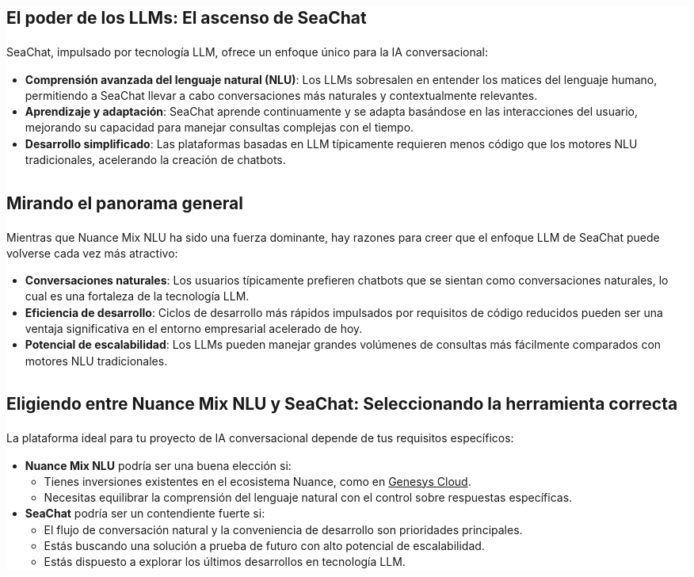 ## El poder de los LLMs: El ascenso de SeaChat

SeaChat, impulsado por tecnología LLM, ofrece un enfoque único para la IA conversacional:
- **Comprensión avanzada del lenguaje natural (NLU)**: Los LLMs sobresalen en entender los matices del lenguaje humano, permitiendo a SeaChat llevar a cabo conversaciones más naturales y contextualmente relevantes.
- **Aprendizaje y adaptación**: SeaChat aprende continuamente y se adapta basándose en las interacciones del usuario, mejorando su capacidad para manejar consultas complejas con el tiempo.
- **Desarrollo simplificado**: Las plataformas basadas en LLM típicamente requieren menos código que los motores NLU tradicionales, acelerando la creación de chatbots.

## Mirando el panorama general

Mientras que Nuance Mix NLU ha sido una fuerza dominante, hay razones para creer que el enfoque LLM de SeaChat puede volverse cada vez más atractivo:

- **Conversaciones naturales**: Los usuarios típicamente prefieren chatbots que se sientan como conversaciones naturales, lo cual es una fortaleza de la tecnología LLM.
- **Eficiencia de desarrollo**: Ciclos de desarrollo más rápidos impulsados por requisitos de código reducidos pueden ser una ventaja significativa en el entorno empresarial acelerado de hoy.
- **Potencial de escalabilidad**: Los LLMs pueden manejar grandes volúmenes de consultas más fácilmente comparados con motores NLU tradicionales.

## Eligiendo entre Nuance Mix NLU y SeaChat: Seleccionando la herramienta correcta

La plataforma ideal para tu proyecto de IA conversacional depende de tus requisitos específicos:

- **Nuance Mix NLU** podría ser una buena elección si:
  - Tienes inversiones existentes en el ecosistema Nuance, como en [Genesys Cloud](https://help.mypurecloud.com/articles/nuance-mix-integration-overview/).
  - Necesitas equilibrar la comprensión del lenguaje natural con el control sobre respuestas específicas.
- **SeaChat** podría ser un contendiente fuerte si:
  - El flujo de conversación natural y la conveniencia de desarrollo son prioridades principales.
  - Estás buscando una solución a prueba de futuro con alto potencial de escalabilidad.
  - Estás dispuesto a explorar los últimos desarrollos en tecnología LLM.

<center>